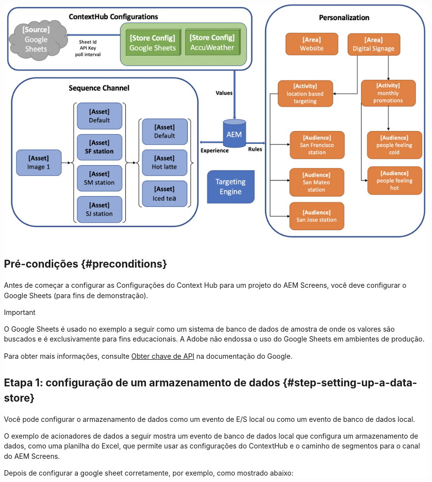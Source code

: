 ![screen_shot_2019-05-29at53729pm](assets/screen_shot_2019-05-29at53729pm.png)

## Pré-condições {#preconditions}

Antes de começar a configurar as Configurações do Context Hub para um projeto do AEM Screens, você deve configurar o Google Sheets (para fins de demonstração).

>[!IMPORTANT]
>
>O Google Sheets é usado no exemplo a seguir como um sistema de banco de dados de amostra de onde os valores são buscados e é exclusivamente para fins educacionais. A Adobe não endossa o uso do Google Sheets em ambientes de produção.
>
>Para obter mais informações, consulte [Obter chave de API](https://developers.google.com/maps/documentation/javascript/get-api-key) na documentação do Google.

## Etapa 1: configuração de um armazenamento de dados {#step-setting-up-a-data-store}

Você pode configurar o armazenamento de dados como um evento de E/S local ou como um evento de banco de dados local.

O exemplo de acionadores de dados a seguir mostra um evento de banco de dados local que configura um armazenamento de dados, como uma planilha do Excel, que permite usar as configurações do ContextHub e o caminho de segmentos para o canal do AEM Screens.

Depois de configurar a google sheet corretamente, por exemplo, como mostrado abaixo:
